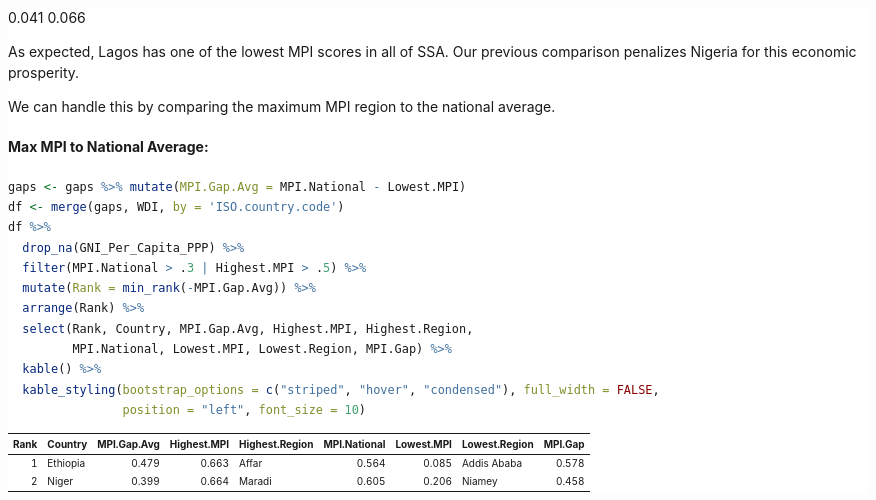    <td style="text-align:right;"> 0.041 </td>
   <td style="text-align:right;"> 0.066 </td>
  </tr>
</tbody>
</table>

As expected, Lagos has one of the lowest MPI scores in all of SSA. Our previous comparison penalizes Nigeria for this economic prosperity.

We can handle this by comparing the maximum MPI region to the national average.

#### Max MPI to National Average:


```r
gaps <- gaps %>% mutate(MPI.Gap.Avg = MPI.National - Lowest.MPI)
df <- merge(gaps, WDI, by = 'ISO.country.code')
df %>% 
  drop_na(GNI_Per_Capita_PPP) %>% 
  filter(MPI.National > .3 | Highest.MPI > .5) %>% 
  mutate(Rank = min_rank(-MPI.Gap.Avg)) %>% 
  arrange(Rank) %>% 
  select(Rank, Country, MPI.Gap.Avg, Highest.MPI, Highest.Region, 
         MPI.National, Lowest.MPI, Lowest.Region, MPI.Gap) %>% 
  kable() %>% 
  kable_styling(bootstrap_options = c("striped", "hover", "condensed"), full_width = FALSE,
                position = "left", font_size = 10)
```

<table class="table table-striped table-hover table-condensed" style="font-size: 10px; width: auto !important; ">
 <thead>
  <tr>
   <th style="text-align:right;"> Rank </th>
   <th style="text-align:left;"> Country </th>
   <th style="text-align:right;"> MPI.Gap.Avg </th>
   <th style="text-align:right;"> Highest.MPI </th>
   <th style="text-align:left;"> Highest.Region </th>
   <th style="text-align:right;"> MPI.National </th>
   <th style="text-align:right;"> Lowest.MPI </th>
   <th style="text-align:left;"> Lowest.Region </th>
   <th style="text-align:right;"> MPI.Gap </th>
  </tr>
 </thead>
<tbody>
  <tr>
   <td style="text-align:right;"> 1 </td>
   <td style="text-align:left;"> Ethiopia </td>
   <td style="text-align:right;"> 0.479 </td>
   <td style="text-align:right;"> 0.663 </td>
   <td style="text-align:left;"> Affar </td>
   <td style="text-align:right;"> 0.564 </td>
   <td style="text-align:right;"> 0.085 </td>
   <td style="text-align:left;"> Addis Ababa </td>
   <td style="text-align:right;"> 0.578 </td>
  </tr>
  <tr>
   <td style="text-align:right;"> 2 </td>
   <td style="text-align:left;"> Niger </td>
   <td style="text-align:right;"> 0.399 </td>
   <td style="text-align:right;"> 0.664 </td>
   <td style="text-align:left;"> Maradi </td>
   <td style="text-align:right;"> 0.605 </td>
   <td style="text-align:right;"> 0.206 </td>
   <td style="text-align:left;"> Niamey </td>
   <td style="text-align:right;"> 0.458 </td>